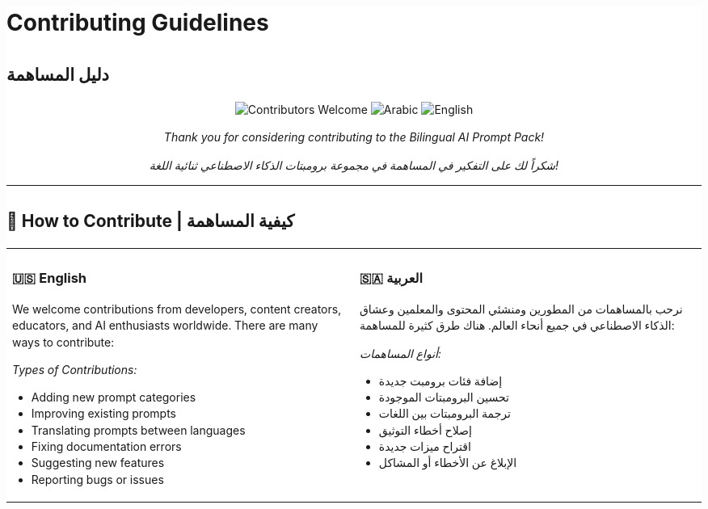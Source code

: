 # Contributing Guidelines
## دليل المساهمة

<div align="center">

![Contributors Welcome](https://img.shields.io/badge/Contributors-Welcome-brightgreen)
![Arabic](https://img.shields.io/badge/Language-Arabic-green)
![English](https://img.shields.io/badge/Language-English-blue)

*Thank you for considering contributing to the Bilingual AI Prompt Pack!*

*شكراً لك على التفكير في المساهمة في مجموعة برومبتات الذكاء الاصطناعي ثنائية اللغة!*

</div>

---

## 🤝 How to Contribute | كيفية المساهمة

<table>
<tr>
<td width="50%">

### 🇺🇸 English

We welcome contributions from developers, content creators, educators, and AI enthusiasts worldwide. There are many ways to contribute:

*Types of Contributions:*
- Adding new prompt categories
- Improving existing prompts
- Translating prompts between languages
- Fixing documentation errors
- Suggesting new features
- Reporting bugs or issues

</td>
<td width="50%">

### 🇸🇦 العربية

نرحب بالمساهمات من المطورين ومنشئي المحتوى والمعلمين وعشاق الذكاء الاصطناعي في جميع أنحاء العالم. هناك طرق كثيرة للمساهمة:

*أنواع المساهمات:*
- إضافة فئات برومبت جديدة
- تحسين البرومبتات الموجودة
- ترجمة البرومبتات بين اللغات
- إصلاح أخطاء التوثيق
- اقتراح ميزات جديدة
- الإبلاغ عن الأخطاء أو المشاكل
